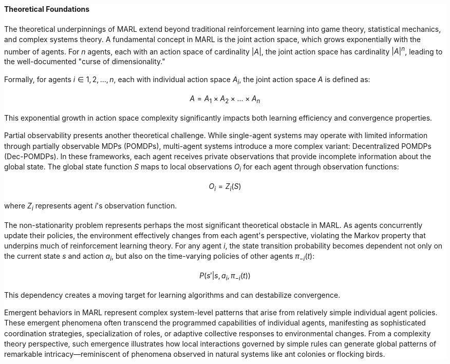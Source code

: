 #### Theoretical Foundations

The theoretical underpinnings of MARL extend beyond traditional reinforcement learning into game theory, statistical
mechanics, and complex systems theory. A fundamental concept in MARL is the joint action space, which grows
exponentially with the number of agents. For $n$ agents, each with an action space of cardinality $|A|$, the joint
action space has cardinality $|A|^n$, leading to the well-documented "curse of dimensionality."

Formally, for agents $i \in {1, 2, ..., n}$, each with individual action space $A_i$, the joint action space $A$ is
defined as:

$$A = A_1 \times A_2 \times ... \times A_n$$

This exponential growth in action space complexity significantly impacts both learning efficiency and convergence
properties.

Partial observability presents another theoretical challenge. While single-agent systems may operate with limited
information through partially observable MDPs (POMDPs), multi-agent systems introduce a more complex variant:
Decentralized POMDPs (Dec-POMDPs). In these frameworks, each agent receives private observations that provide incomplete
information about the global state. The global state function $S$ maps to local observations $O_i$ for each agent
through observation functions:

$$O_i = Z_i(S)$$

where $Z_i$ represents agent $i$'s observation function.

The non-stationarity problem represents perhaps the most significant theoretical obstacle in MARL. As agents
concurrently update their policies, the environment effectively changes from each agent's perspective, violating the
Markov property that underpins much of reinforcement learning theory. For any agent $i$, the state transition
probability becomes dependent not only on the current state $s$ and action $a_i$, but also on the time-varying policies
of other agents $\pi_{-i}(t)$:

$$P(s' | s, a_i, \pi_{-i}(t))$$

This dependency creates a moving target for learning algorithms and can destabilize convergence.

Emergent behaviors in MARL represent complex system-level patterns that arise from relatively simple individual agent
policies. These emergent phenomena often transcend the programmed capabilities of individual agents, manifesting as
sophisticated coordination strategies, specialization of roles, or adaptive collective responses to environmental
changes. From a complexity theory perspective, such emergence illustrates how local interactions governed by simple
rules can generate global patterns of remarkable intricacy—reminiscent of phenomena observed in natural systems like ant
colonies or flocking birds.
